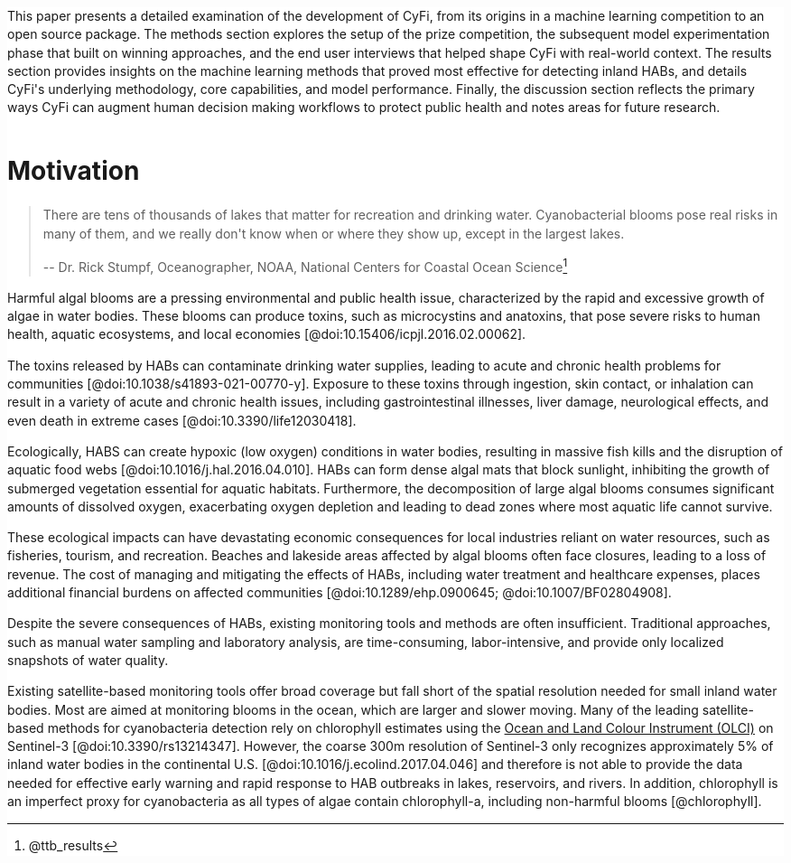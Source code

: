 This paper presents a detailed examination of the development of CyFi, from its origins in a machine learning competition to an open source package. The methods section explores the setup of the prize competition, the subsequent model experimentation phase that built on winning approaches, and the end user interviews that helped shape CyFi with real-world context. The results section provides insights on the machine learning methods that proved most effective for detecting inland HABs, and details CyFi's underlying methodology, core capabilities, and model performance. Finally, the discussion section reflects the primary ways CyFi can augment human decision making workflows to protect public health and notes areas for future research.

# Motivation

> There are tens of thousands of lakes that matter for recreation and drinking water. Cyanobacterial blooms pose real risks in many of them, and we really don't know when or where they show up, except in the largest lakes.
>
> -- Dr. Rick Stumpf, Oceanographer, NOAA, National Centers for Coastal Ocean Science[^footnote-1]

Harmful algal blooms are a pressing environmental and public health issue, characterized by the rapid and excessive growth of algae in water bodies. These blooms can produce toxins, such as microcystins and anatoxins, that pose severe risks to human health, aquatic ecosystems, and local economies [@doi:10.15406/icpjl.2016.02.00062].

The toxins released by HABs can contaminate drinking water supplies, leading to acute and chronic health problems for communities [@doi:10.1038/s41893-021-00770-y]. Exposure to these toxins through ingestion, skin contact, or inhalation can result in a variety of acute and chronic health issues, including gastrointestinal illnesses, liver damage, neurological effects, and even death in extreme cases [@doi:10.3390/life12030418].

Ecologically, HABS can create hypoxic (low oxygen) conditions in water bodies, resulting in massive fish kills and the disruption of aquatic food webs [@doi:10.1016/j.hal.2016.04.010]. HABs can form dense algal mats that block sunlight, inhibiting the growth of submerged vegetation essential for aquatic habitats. Furthermore, the decomposition of large algal blooms consumes significant amounts of dissolved oxygen, exacerbating oxygen depletion and leading to dead zones where most aquatic life cannot survive.

These ecological impacts can have devastating economic consequences for local industries reliant on water resources, such as fisheries, tourism, and recreation. Beaches and lakeside areas affected by algal blooms often face closures, leading to a loss of revenue. The cost of managing and mitigating the effects of HABs, including water treatment and healthcare expenses, places additional financial burdens on affected communities [@doi:10.1289/ehp.0900645; @doi:10.1007/BF02804908].

Despite the severe consequences of HABs, existing monitoring tools and methods are often insufficient. Traditional approaches, such as manual water sampling and laboratory analysis, are time-consuming, labor-intensive, and provide only localized snapshots of water quality.

Existing satellite-based monitoring tools offer broad coverage but fall short of the spatial resolution needed for small inland water bodies. Most are aimed at monitoring blooms in the ocean, which are larger and slower moving. Many of the leading satellite-based methods for cyanobacteria detection rely on chlorophyll estimates using the [Ocean and Land Colour Instrument (OLCI)](https://oceancolor.gsfc.nasa.gov/about/projects/cyan/) on Sentinel-3 [@doi:10.3390/rs13214347]. However, the coarse 300m resolution of Sentinel-3 only recognizes approximately 5% of inland water bodies in the continental U.S. [@doi:10.1016/j.ecolind.2017.04.046] and therefore is not able to provide the data needed for effective early warning and rapid response to HAB outbreaks in lakes, reservoirs, and rivers. In addition, chlorophyll is an imperfect proxy for cyanobacteria as all types of algae contain chlorophyll-a, including non-harmful blooms [@chlorophyll].


[^footnote-1]: @ttb_results
[^footnote-2]: The authors would like to thank Yang Xu, Andrew Wheeler, and Raphael Kimina, the Tick Tick Bloom competition winners whose modeling approaches provided the foundation for CyFi.
[^footnote-3]: The success of decision tree models in the Tick Tick Bloom competition is consistent with other DrivenData competitions where the task was point-based prediction from satellite imagery (i.e., estimating the [amount of water in snowpack](https://github.com/drivendataorg/snowcast-showdown) and estimating [levels of air pollution](https://github.com/drivendataorg/nasa-airathon/tree/main/pm25)).
[^footnote-4]: At the equator, a longitude value to 2 decimal degrees is only accurate to around a 1km distance [@decimal_degrees].
[^footnote-5]: CyFi did not use the remaining 3,258 points in the train set due to a lack of valid satellite data. In order to generate features, there must be at least one satellite image within 30 days prior to the sampling date where cloud pixels account for less than 5% of the pixels in the bounding box around the sampling point.
[^footnote-6]: CyFi did not produce cyanobacteria estimates for the remaining 1,155 points in the test set due to a lack of valid satellite data. In order to produce an estimate, there must be at least one satellite image within 30 days prior to the sampling date where cloud pixels account for less than 5% of the pixels in the bounding box around the sampling point.
[^footnote-7]: Alternatively, CyFi can be installed with conda (`conda install -c conda-forge cyfi`), which is recommended for M1 Mac users as of July 2024 due to a known issue with the pip installation of LightGBM.